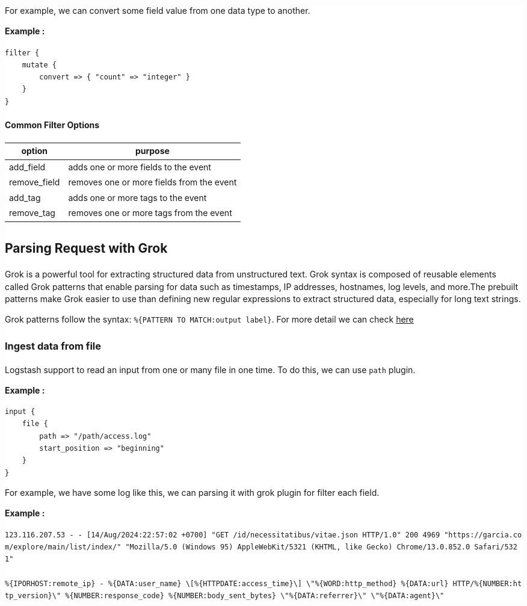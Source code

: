 For example, we can convert some field value from one data type to another.

__Example :__
```
filter {
    mutate {
        convert => { "count" => "integer" }
    }
}
```

#### Common Filter Options
| option    | purpose |
|-----------|---------|
| add_field | adds one or more fields to the event |
| remove_field | removes one or more fields from the event |
| add_tag | adds one or more tags to the event |
| remove_tag | removes one or more tags from the event |


## Parsing Request with Grok
Grok is a powerful tool for extracting structured data from unstructured text. Grok syntax is composed of reusable elements called Grok patterns that enable parsing for data such as timestamps, IP addresses, hostnames, log levels, and more.The prebuilt patterns make Grok easier to use than defining new regular expressions to extract structured data, especially for long text strings.

Grok patterns follow the syntax: `%{PATTERN TO MATCH:output label}`. For more detail we can check [here](https://github.com/logstash-plugins/logstash-patterns-core/blob/main/patterns/ecs-v1/grok-patterns)

### Ingest data from file
Logstash support to read an input from one or many file in one time. To do this, we can use `path` plugin.

__Example :__
```
input {
    file {
        path => "/path/access.log"
        start_position => "beginning"
    }
}
```

For example, we have some log like this, we can parsing it with grok plugin for filter each field.

__Example :__
```shell
123.116.207.53 - - [14/Aug/2024:22:57:02 +0700] "GET /id/necessitatibus/vitae.json HTTP/1.0" 200 4969 "https://garcia.com/explore/main/list/index/" "Mozilla/5.0 (Windows 95) AppleWebKit/5321 (KHTML, like Gecko) Chrome/13.0.852.0 Safari/5321"

%{IPORHOST:remote_ip} - %{DATA:user_name} \[%{HTTPDATE:access_time}\] \"%{WORD:http_method} %{DATA:url} HTTP/%{NUMBER:http_version}\" %{NUMBER:response_code} %{NUMBER:body_sent_bytes} \"%{DATA:referrer}\" \"%{DATA:agent}\"
```

